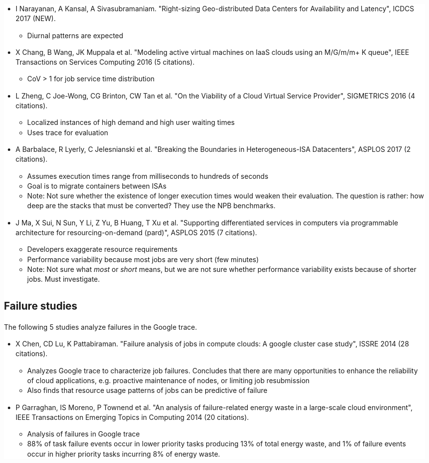 * I Narayanan, A Kansal, A Sivasubramaniam.
  "Right-sizing Geo-distributed Data Centers for Availability and Latency",
  ICDCS 2017 (NEW).
  - Diurnal patterns are expected

* X Chang, B Wang, JK Muppala et al.
  "Modeling active virtual machines on IaaS clouds using an M/G/m/m+ K queue",
  IEEE Transactions on Services Computing 2016 (5 citations).
  - CoV > 1 for job service time distribution

* L Zheng, C Joe-Wong, CG Brinton, CW Tan et al.
  "On the Viability of a Cloud Virtual Service Provider",
  SIGMETRICS 2016 (4 citations).
  - Localized instances of high demand and high user waiting times
  - Uses trace for evaluation

* A Barbalace, R Lyerly, C Jelesnianski et al.
  "Breaking the Boundaries in Heterogeneous-ISA Datacenters",
  ASPLOS 2017 (2 citations).
  - Assumes execution times range from milliseconds to hundreds of seconds
  - Goal is to migrate containers between ISAs
  - Note: Not sure whether the existence of longer execution times
    would weaken their evaluation. The question is rather: how deep are the
    stacks that must be converted? They use the NPB benchmarks.

* J Ma, X Sui, N Sun, Y Li, Z Yu, B Huang, T Xu et al.
  "Supporting differentiated services in computers via programmable architecture for resourcing-on-demand (pard)",
  ASPLOS 2015 (7 citations).
  - Developers exaggerate resource requirements
  - Performance variability because most jobs are very short (few minutes)
  - Note: Not sure what *most* or *short* means, but we are not sure
    whether performance variability exists because of shorter jobs. Must
    investigate.



## Failure studies

The following 5 studies analyze failures in the Google trace.

* X Chen, CD Lu, K Pattabiraman.
  "Failure analysis of jobs in compute clouds: A google cluster case study",
  ISSRE 2014 (28 citations).
  - Analyzes Google trace to characterize job failures. Concludes that there are
    many opportunities to enhance the reliability of cloud applications, e.g.
    proactive maintenance of nodes, or limiting job resubmission
  - Also finds that resource usage patterns of jobs can be predictive of failure

* P Garraghan, IS Moreno, P Townend et al.
  "An analysis of failure-related energy waste in a large-scale cloud environment",
  IEEE Transactions on Emerging Topics in Computing 2014 (20 citations).
  - Analysis of failures in Google trace
  - 88% of task failure events occur in lower priority tasks producing 13% of
    total energy waste, and 1% of failure events occur in higher priority
    tasks incurring 8% of energy waste.
